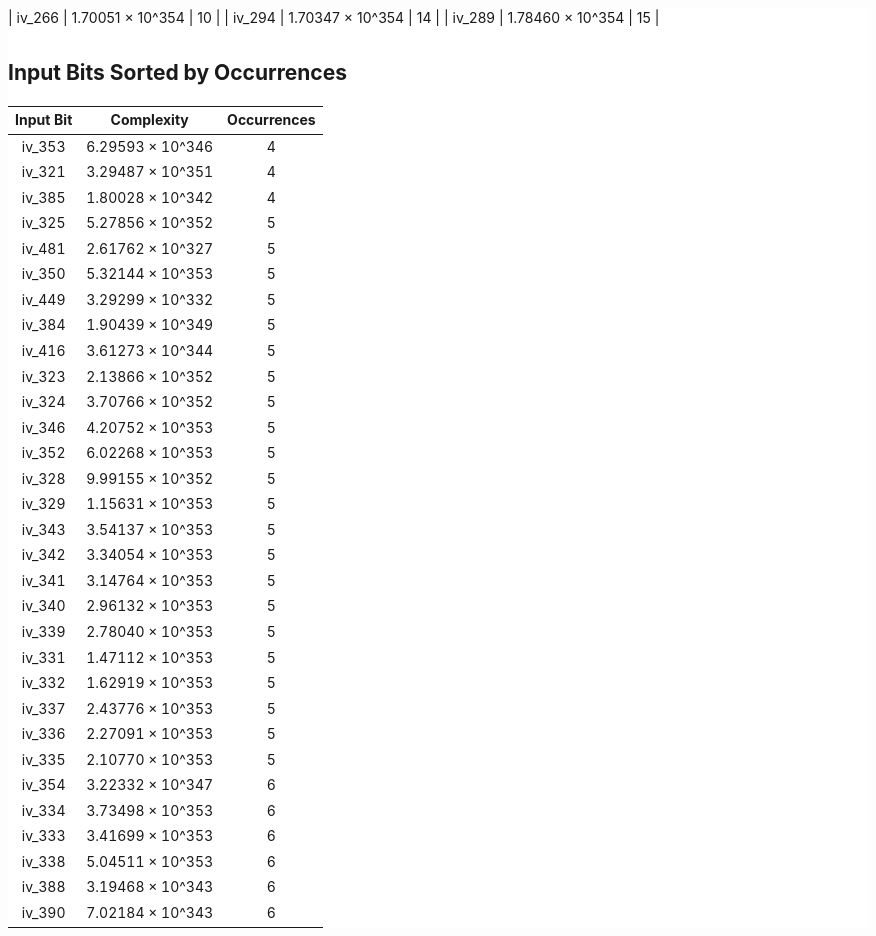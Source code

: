 | iv_266 | 1.70051 × 10^354 | 10 |
| iv_294 | 1.70347 × 10^354 | 14 |
| iv_289 | 1.78460 × 10^354 | 15 |

## Input Bits Sorted by Occurrences

| Input Bit | Complexity | Occurrences |
|:---------:|:----------:|:-----------:|
| iv_353 | 6.29593 × 10^346 | 4 |
| iv_321 | 3.29487 × 10^351 | 4 |
| iv_385 | 1.80028 × 10^342 | 4 |
| iv_325 | 5.27856 × 10^352 | 5 |
| iv_481 | 2.61762 × 10^327 | 5 |
| iv_350 | 5.32144 × 10^353 | 5 |
| iv_449 | 3.29299 × 10^332 | 5 |
| iv_384 | 1.90439 × 10^349 | 5 |
| iv_416 | 3.61273 × 10^344 | 5 |
| iv_323 | 2.13866 × 10^352 | 5 |
| iv_324 | 3.70766 × 10^352 | 5 |
| iv_346 | 4.20752 × 10^353 | 5 |
| iv_352 | 6.02268 × 10^353 | 5 |
| iv_328 | 9.99155 × 10^352 | 5 |
| iv_329 | 1.15631 × 10^353 | 5 |
| iv_343 | 3.54137 × 10^353 | 5 |
| iv_342 | 3.34054 × 10^353 | 5 |
| iv_341 | 3.14764 × 10^353 | 5 |
| iv_340 | 2.96132 × 10^353 | 5 |
| iv_339 | 2.78040 × 10^353 | 5 |
| iv_331 | 1.47112 × 10^353 | 5 |
| iv_332 | 1.62919 × 10^353 | 5 |
| iv_337 | 2.43776 × 10^353 | 5 |
| iv_336 | 2.27091 × 10^353 | 5 |
| iv_335 | 2.10770 × 10^353 | 5 |
| iv_354 | 3.22332 × 10^347 | 6 |
| iv_334 | 3.73498 × 10^353 | 6 |
| iv_333 | 3.41699 × 10^353 | 6 |
| iv_338 | 5.04511 × 10^353 | 6 |
| iv_388 | 3.19468 × 10^343 | 6 |
| iv_390 | 7.02184 × 10^343 | 6 |